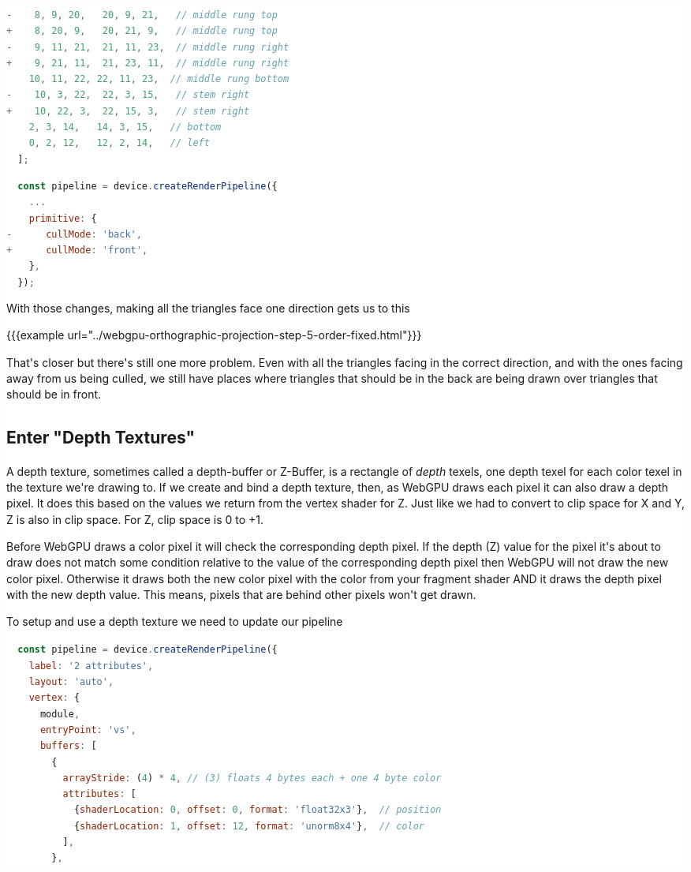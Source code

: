 ```js
-    8, 9, 20,   20, 9, 21,   // middle rung top
+    8, 20, 9,   20, 21, 9,   // middle rung top
-    9, 11, 21,  21, 11, 23,  // middle rung right
+    9, 21, 11,  21, 23, 11,  // middle rung right
    10, 11, 22, 22, 11, 23,  // middle rung bottom
-    10, 3, 22,  22, 3, 15,   // stem right
+    10, 22, 3,  22, 15, 3,   // stem right
    2, 3, 14,   14, 3, 15,   // bottom
    0, 2, 12,   12, 2, 14,   // left
  ];
```

```js
  const pipeline = device.createRenderPipeline({
    ...
    primitive: {
-      cullMode: 'back',
+      cullMode: 'front',
    },
  });
```

With those changes, making all the triangles face one direction gets us to this

{{{example url="../webgpu-orthographic-projection-step-5-order-fixed.html"}}}

That's closer but there's still one more problem.  Even with all the
triangles facing in the correct direction, and with the ones facing away from us
being culled, we still have places where triangles that should be in the back
are being drawn over triangles that should be in front.

## <a id="a-depth-textures"></a>Enter "Depth Textures"

A depth texture, sometimes called a depth-buffer or Z-Buffer, is a rectangle of *depth*
texels, one depth texel for each color texel in the texture we're drawing to.
If we create and bind a depth texture, then, as WebGPU draws each pixel it can also draw a depth pixel.  It does this
based on the values we return from the vertex shader for Z.  Just like we
had to convert to clip space for X and Y, Z is also in clip space. For
Z, clip space is 0 to +1.

Before WebGPU draws a color pixel it will check the corresponding depth
pixel.  If the depth (Z) value for the pixel it's about to draw does not match
some condition relative to the value of the corresponding depth pixel then WebGPU will not draw
the new color pixel. Otherwise it draws both the new color pixel with the
color from your fragment shader AND it draws the depth pixel with the new
depth value. This means, pixels that are behind other pixels won't get
drawn.

To setup and use a depth texture we need to update our pipeline

```js
  const pipeline = device.createRenderPipeline({
    label: '2 attributes',
    layout: 'auto',
    vertex: {
      module,
      entryPoint: 'vs',
      buffers: [
        {
          arrayStride: (4) * 4, // (3) floats 4 bytes each + one 4 byte color
          attributes: [
            {shaderLocation: 0, offset: 0, format: 'float32x3'},  // position
            {shaderLocation: 1, offset: 12, format: 'unorm8x4'},  // color
          ],
        },
```